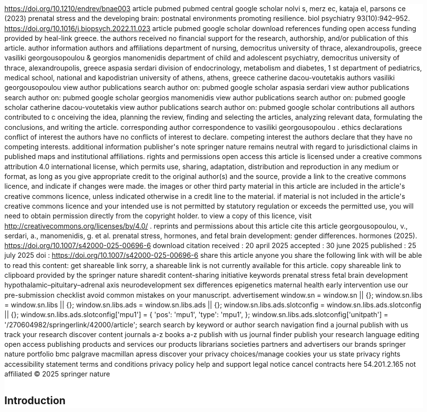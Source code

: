 https://doi.org/10.1210/endrev/bnae003 article pubmed pubmed central google scholar nolvi s, merz ec, kataja el, parsons ce (2023) prenatal stress and the developing brain: postnatal environments promoting resilience. biol psychiatry 93(10):942–952. https://doi.org/10.1016/j.biopsych.2022.11.023 article pubmed google scholar download references funding open access funding provided by heal-link greece. the authors received no financial support for the research, authorship, and/or publication of this article. author information authors and affiliations department of nursing, democritus university of thrace, alexandroupolis, greece vasiliki georgousopoulou &amp; georgios manomenidis department of child and adolescent psychiatry, democritus university of thrace, alexandroupolis, greece aspasia serdari division of endocrinology, metabolism and diabetes, 1 st department of pediatrics, medical school, national and kapodistrian university of athens, athens, greece catherine dacou-voutetakis authors vasiliki georgousopoulou view author publications search author on: pubmed google scholar aspasia serdari view author publications search author on: pubmed google scholar georgios manomenidis view author publications search author on: pubmed google scholar catherine dacou-voutetakis view author publications search author on: pubmed google scholar contributions all authors contributed to c onceiving the idea, planning the review, finding and selecting the articles, analyzing relevant data, formulating the conclusions, and writing the article. corresponding author correspondence to vasiliki georgousopoulou . ethics declarations conflict of interest the authors have no conflicts of interest to declare. competing interest the authors declare that they have no competing interests. additional information publisher's note springer nature remains neutral with regard to jurisdictional claims in published maps and institutional affiliations. rights and permissions open access this article is licensed under a creative commons attribution 4.0 international license, which permits use, sharing, adaptation, distribution and reproduction in any medium or format, as long as you give appropriate credit to the original author(s) and the source, provide a link to the creative commons licence, and indicate if changes were made. the images or other third party material in this article are included in the article's creative commons licence, unless indicated otherwise in a credit line to the material. if material is not included in the article's creative commons licence and your intended use is not permitted by statutory regulation or exceeds the permitted use, you will need to obtain permission directly from the copyright holder. to view a copy of this licence, visit http://creativecommons.org/licenses/by/4.0/ . reprints and permissions about this article cite this article georgousopoulou, v., serdari, a., manomenidis, g. et al. prenatal stress, hormones, and fetal brain development: gender differences. hormones (2025). https://doi.org/10.1007/s42000-025-00696-6 download citation received : 20 april 2025 accepted : 30 june 2025 published : 25 july 2025 doi : https://doi.org/10.1007/s42000-025-00696-6 share this article anyone you share the following link with will be able to read this content: get shareable link sorry, a shareable link is not currently available for this article. copy shareable link to clipboard provided by the springer nature sharedit content-sharing initiative keywords prenatal stress fetal brain development hypothalamic–pituitary–adrenal axis neurodevelopment sex differences epigenetics maternal health early intervention use our pre-submission checklist avoid common mistakes on your manuscript. advertisement window.sn = window.sn || {}; window.sn.libs = window.sn.libs || {}; window.sn.libs.ads = window.sn.libs.ads || {}; window.sn.libs.ads.slotconfig = window.sn.libs.ads.slotconfig || {}; window.sn.libs.ads.slotconfig['mpu1'] = { 'pos': 'mpu1', 'type': 'mpu1', }; window.sn.libs.ads.slotconfig['unitpath'] = '/270604982/springerlink/42000/article'; search search by keyword or author search navigation find a journal publish with us track your research discover content journals a-z books a-z publish with us journal finder publish your research language editing open access publishing products and services our products librarians societies partners and advertisers our brands springer nature portfolio bmc palgrave macmillan apress discover your privacy choices/manage cookies your us state privacy rights accessibility statement terms and conditions privacy policy help and support legal notice cancel contracts here 54.201.2.165 not affiliated &copy; 2025 springer nature

## Introduction
